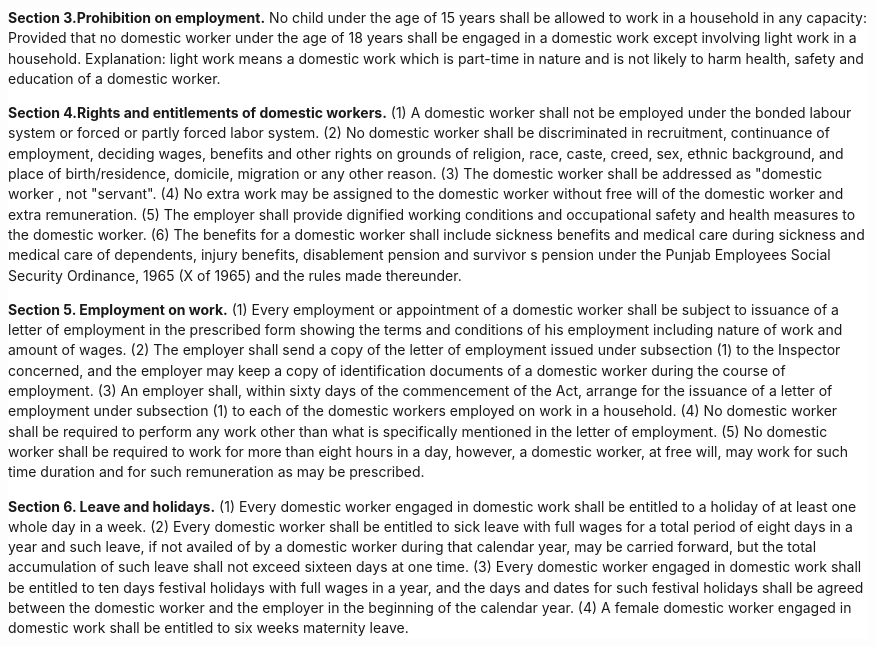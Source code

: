 

**Section 3.Prohibition on employment.**
 No child under the age of 15 years shall be allowed to work in a household in any capacity:
    Provided that no domestic worker under the age of 18 years shall be engaged in a domestic work except involving light work in a household.
    Explanation: light work means a domestic work which is part-time in nature and is not likely to harm health, safety and education of a domestic worker.

 

**Section 4.Rights and entitlements of domestic workers.**
 (1) A domestic worker shall not be employed under the bonded labour system or forced or partly forced labor system.
    (2) No domestic worker shall be discriminated in recruitment, continuance of employment, deciding wages, benefits and other rights on grounds of religion, race, caste, creed, sex, ethnic background, and place of birth/residence, domicile, migration or any other reason.
    (3) The domestic worker shall be addressed as "domestic worker , not "servant".
    (4) No extra work may be assigned to the domestic worker without free will of the domestic worker and extra remuneration.
    (5) The employer shall provide dignified working conditions and occupational safety and health measures to the domestic worker.
    (6) The benefits for a domestic worker shall include sickness benefits and medical care during sickness and medical care of dependents, injury benefits, disablement pension and survivor s pension under the Punjab Employees Social Security Ordinance, 1965 (X of 1965) and the rules made thereunder.

 

**Section 5. Employment on work.**
 (1) Every employment or appointment of a domestic worker shall be subject to issuance of a letter of employment in the prescribed form showing the terms and conditions of his employment including nature of work and amount of wages.
   (2) The employer shall send a copy of the letter of employment issued under subsection (1) to the Inspector concerned, and the employer may keep a copy of identification documents of a domestic worker during the course of employment.
   (3) An employer shall, within sixty days of the commencement of the Act, arrange for the issuance of a letter of employment under subsection (1) to each of the domestic workers employed on work in a household.
   (4) No domestic worker shall be required to perform any work other than what is specifically mentioned in the letter of employment.
   (5) No domestic worker shall be required to work for more than eight hours in a day, however, a domestic worker, at free will, may work for such time duration and for such remuneration as may be prescribed.

 

**Section 6. Leave and holidays.**
 (1) Every domestic worker engaged in domestic work shall be entitled to a holiday of at least one whole day in a week.
   (2) Every domestic worker shall be entitled to sick leave with full wages for a total period of eight days in a year and such leave, if not availed of by a domestic worker during that calendar year, may be carried forward, but the total accumulation of such leave shall not exceed sixteen days at one time.
   (3) Every domestic worker engaged in domestic work shall be entitled to ten days festival holidays with full wages in a year, and the days and dates for such festival holidays shall be agreed between the domestic worker and the employer in the beginning of the calendar year.
   (4) A female domestic worker engaged in domestic work shall be entitled to six weeks maternity leave.
